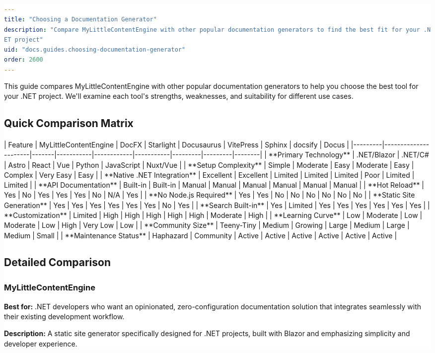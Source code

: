 ```yaml
---
title: "Choosing a Documentation Generator"
description: "Compare MyLittleContentEngine with other popular documentation generators to find the best fit for your .NET project"
uid: "docs.guides.choosing-documentation-generator"
order: 2600
---
```


This guide compares MyLittleContentEngine with other popular documentation generators to help you choose the best tool for your .NET project. We'll examine each tool's strengths, weaknesses, and suitability for different use cases.

## Quick Comparison Matrix

<BigTable>
| Feature | MyLittleContentEngine | DocFX | Starlight | Docusaurus | VitePress | Sphinx | docsify | Docus |
|---------|----------------------|-------|-----------|------------|-----------|---------|---------|--------|
| **Primary Technology** | .NET/Blazor | .NET/C# | Astro | React | Vue | Python | JavaScript | Nuxt/Vue |
| **Setup Complexity** | Simple | Moderate | Easy | Moderate | Easy | Complex | Very Easy | Easy |
| **Native .NET Integration** | Excellent | Excellent | Limited | Limited | Limited | Poor | Limited | Limited |
| **API Documentation** | Built-in | Built-in | Manual | Manual | Manual | Manual | Manual | Manual |
| **Hot Reload** | Yes | No | Yes | Yes | Yes | No | N/A | Yes |
| **No Node.js Required** | Yes | Yes | No | No | No | No | No | No |
| **Static Site Generation** | Yes | Yes | Yes | Yes | Yes | Yes | No | Yes |
| **Search Built-in** | Yes | Limited | Yes | Yes | Yes | Yes | Yes | Yes |
| **Customization** | Limited | High | High | High | High | High | Moderate | High |
| **Learning Curve** | Low | Moderate | Low | Moderate | Low | High | Very Low | Low |
| **Community Size** | Teeny-Tiny | Medium | Growing | Large | Medium | Large | Medium | Small |
| **Maintenance Status** | Haphazard | Community | Active | Active | Active | Active | Active | Active |
</BigTable>

## Detailed Comparison

### MyLittleContentEngine

**Best for:** .NET developers who want an opinionated, zero-configuration documentation solution that integrates seamlessly with their existing development workflow.

**Description:** A static site generator specifically designed for .NET projects, built with Blazor and emphasizing simplicity and developer experience.
